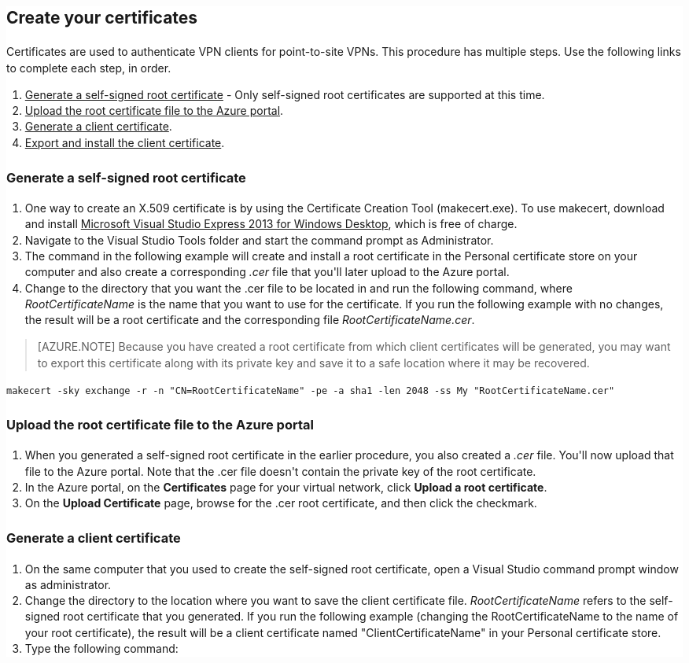 ## Create your certificates

Certificates are used to authenticate VPN clients for point-to-site VPNs. This procedure has multiple steps. Use the following links to complete each step, in order.

1. [Generate a self-signed root certificate](#generate-a-self-signed-root-certificate) - Only self-signed root certificates are supported at this time.
2. [Upload the root certificate file to the Azure portal](#upload-the-root-certificate-file-to-the-management-portal).
3. [Generate a client certificate](#generate-a-client-certificate).
4. [Export and install the client certificate](#export-and-install-the-client-certificate).

### Generate a self-signed root certificate

1. One way to create an X.509 certificate is by using the Certificate Creation Tool (makecert.exe). To use makecert, download and install [Microsoft Visual Studio Express 2013 for Windows Desktop](https://www.visualstudio.com/products/visual-studio-express-vs.aspx), which is free of charge.
2. Navigate to the Visual Studio Tools folder and start the command prompt as Administrator.
3. The command in the following example will create and install a root certificate in the Personal certificate store on your computer and also create a corresponding *.cer* file that you'll later upload to the Azure portal.
4. Change to the directory that you want the .cer file to be located in and run the following command, where *RootCertificateName* is the name that you want to use for the certificate. If you run the following example with no changes, the result will be a root certificate and the corresponding file *RootCertificateName.cer*.

>[AZURE.NOTE] Because you have created a root certificate from which client certificates will be generated, you may want to export this certificate along with its private key and save it to a safe location where it may be recovered.

    makecert -sky exchange -r -n "CN=RootCertificateName" -pe -a sha1 -len 2048 -ss My "RootCertificateName.cer"

### Upload the root certificate file to the Azure portal

1. When you generated a self-signed root certificate in the earlier procedure, you also created a *.cer* file. You'll now upload that file to the Azure portal. Note that the .cer file doesn't contain the private key of the root certificate.
1. In the Azure portal, on the **Certificates** page for your virtual network, click **Upload a root certificate**.
1. On the **Upload Certificate** page, browse for the .cer root certificate, and then click the checkmark.

### Generate a client certificate

1. On the same computer that you used to create the self-signed root certificate, open a Visual Studio command prompt window as administrator.
2. Change the directory to the location where you want to save the client certificate file. *RootCertificateName* refers to the self-signed root certificate that you generated. If you run the following example (changing the RootCertificateName to the name of your root certificate), the result will be a client certificate named "ClientCertificateName" in your Personal certificate store.
3. Type the following command:

